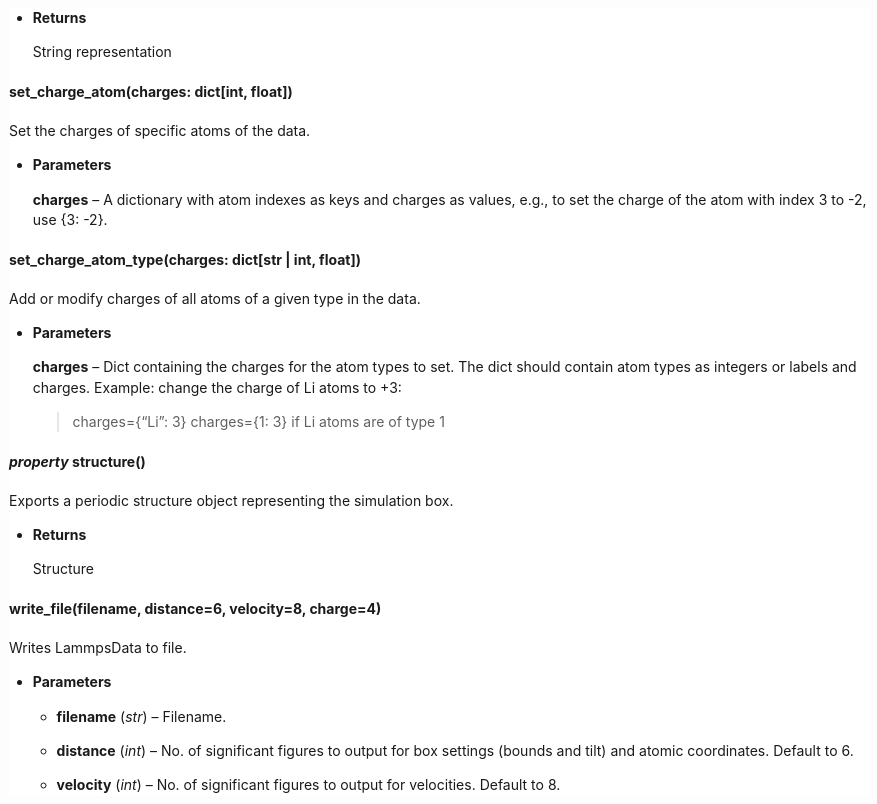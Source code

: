 
* **Returns**

    String representation



#### set_charge_atom(charges: dict[int, float])
Set the charges of specific atoms of the data.


* **Parameters**

    **charges** – A dictionary with atom indexes as keys and
    charges as values, e.g., to set the charge
    of the atom with index 3 to -2, use {3: -2}.



#### set_charge_atom_type(charges: dict[str | int, float])
Add or modify charges of all atoms of a given type in the data.


* **Parameters**

    **charges** – Dict containing the charges for the atom types to set.
    The dict should contain atom types as integers or labels and charges.
    Example: change the charge of Li atoms to +3:

    > charges={“Li”: 3}
    > charges={1: 3} if Li atoms are of type 1




#### _property_ structure()
Exports a periodic structure object representing the simulation
box.


* **Returns**

    Structure



#### write_file(filename, distance=6, velocity=8, charge=4)
Writes LammpsData to file.


* **Parameters**


    * **filename** (*str*) – Filename.


    * **distance** (*int*) – No. of significant figures to output for
    box settings (bounds and tilt) and atomic coordinates.
    Default to 6.


    * **velocity** (*int*) – No. of significant figures to output for
    velocities. Default to 8.

